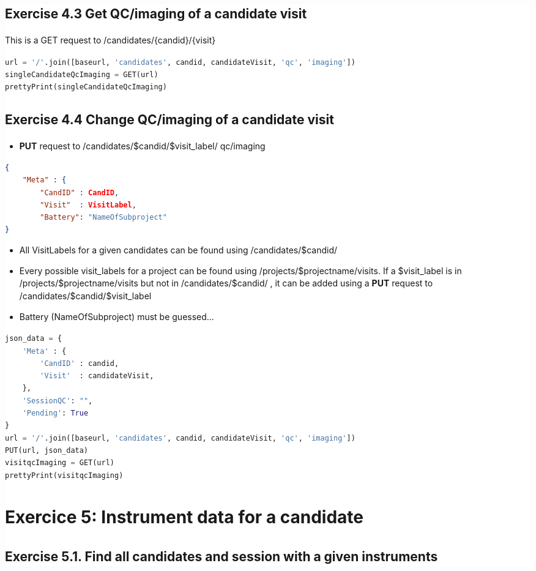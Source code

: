 ## Exercise 4.3 Get QC/imaging of a candidate visit

This is a GET request to /candidates/{candid}/{visit}



```python
url = '/'.join([baseurl, 'candidates', candid, candidateVisit, 'qc', 'imaging'])
singleCandidateQcImaging = GET(url)
prettyPrint(singleCandidateQcImaging)
```

## Exercise 4.4 Change QC/imaging of a candidate visit
 - **PUT** request to /candidates/\$candid/\$visit_label/ qc/imaging
```json
{
    "Meta" : {
        "CandID" : CandID,
        "Visit"  : VisitLabel,
        "Battery": "NameOfSubproject"
}
```

 - All VisitLabels for a given candidates can be found using /candidates/\$candid/
 
 
 - Every possible visit_labels for a project can be found using /projects/\$projectname/visits. If a \$visit_label is in /projects/\$projectname/visits but not in /candidates/\$candid/ , it can be added using a **PUT** request to /candidates/\$candid/\$visit_label


 - Battery (NameOfSubproject) must be guessed... 


```python
json_data = {
    'Meta' : {
        'CandID' : candid,
        'Visit'  : candidateVisit,
    },
    'SessionQC': "",
    'Pending': True
}
url = '/'.join([baseurl, 'candidates', candid, candidateVisit, 'qc', 'imaging'])
PUT(url, json_data)
visitqcImaging = GET(url)
prettyPrint(visitqcImaging)
```

# Exercice 5: Instrument data for a candidate


## Exercise 5.1. Find all candidates and session with a given instruments
